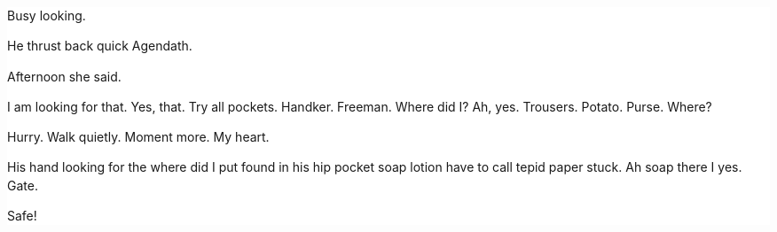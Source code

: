 Busy looking.

He thrust back quick Agendath.

Afternoon she said.

I am looking for that. Yes, that. Try all pockets. Handker. Freeman.
Where did I? Ah, yes. Trousers. Potato. Purse. Where?

Hurry. Walk quietly. Moment more. My heart.

His hand looking for the where did I put found in his hip pocket soap
lotion have to call tepid paper stuck. Ah soap there I yes. Gate.

Safe!






